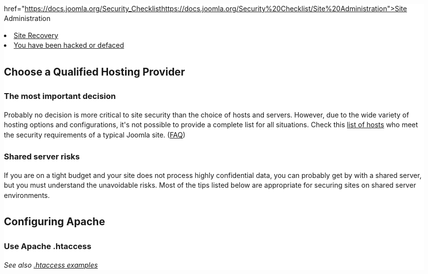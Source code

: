 href="https://docs.joomla.org/Security_Checklisthttps://docs.joomla.org/Security%20Checklist/Site%20Administration">Site
Administration</a></li>
<li><a
href="https://docs.joomla.org/Security_Checklisthttps://docs.joomla.org/Security%20Checklist/Site%20Recovery">Site
Recovery</a></li>
<li><a
href="https://docs.joomla.org/Security_Checklist/You_have_been_hacked_or_defaced"
title="Special:MyLanguage/Security Checklist/You have been hacked or defaced">You
have been hacked or defaced</a></li>
</ul></td>
</tr>
</tbody>
</table></td>
</tr>
</tbody>
</table></td>
</tr>
</tbody>
</table>

## Choose a Qualified Hosting Provider

### The most important decision

Probably no decision is more critical to site security than the choice
of hosts and servers. However, due to the wide variety of hosting
options and configurations, it's not possible to provide a complete list
for all situations. Check this
<a href="https://resources.joomla.org/en/category/hosting-providers"
class="external text" target="_blank" rel="noreferrer noopener">list of
hosts</a> who meet the security requirements of a typical Joomla site.
([FAQ](https://docs.joomla.org/Security_and_Performance_FAQs#How_do_I_choose_a_quality_hosting_provider.3F "Special:MyLanguage/Security and Performance FAQs"))

### Shared server risks

If you are on a tight budget and your site does not process highly
confidential data, you can probably get by with a shared server, but you
must understand the unavoidable risks. Most of the tips listed below are
appropriate for securing sites on shared server environments.

## Configuring Apache

### Use Apache .htaccess

*See also [.htaccess
examples](https://docs.joomla.org/htaccess_examples_(security) "Special:MyLanguage/htaccess examples (security)")*
